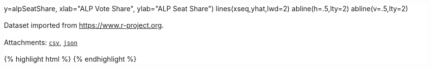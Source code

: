  y=alpSeatShare,
 xlab="ALP Vote Share",
 ylab="ALP Seat Share")
lines(xseq,yhat,lwd=2)
abline(h=.5,lty=2)
abline(v=.5,lty=2)
</pre>
<p>Dataset imported from <a href="https://www.r-project.org">https://www.r-project.org</a>.</p></div>
<p id="dataset-attachments">Attachments: <code><a target="_blank" href="/assets/data/csv/dataset-10270.csv">csv</a></code>, <code><a target="_blank" href="/assets/data/json/dataset-10270.json">json</a></code></p>
<div id="dataset-iframe">
{% highlight html %}
<iframe src="https://pmagunia.com/iframe/r-dataset-package-pscl-australianelections.html" width="100%" height="100%" style="border:0px"></iframe>
{% endhighlight %}
</div>
<div id="grid"></div>
<script>let json_file = 'dataset-10270.json';</script>